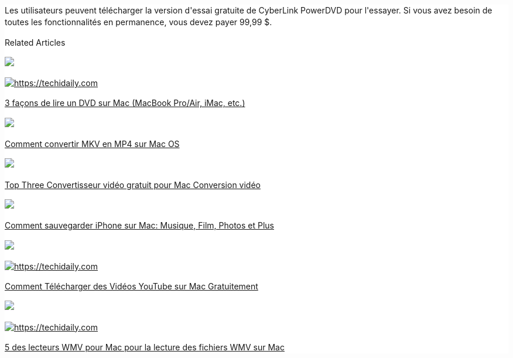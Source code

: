 Les utilisateurs peuvent télécharger la version d'essai gratuite de CyberLink PowerDVD pour l'essayer. Si vous avez besoin de toutes les fonctionnalités en permanence, vous devez payer 99,99 $.

Related Articles

![](https://www.macxdvd.com/tutorial-fr/../image-style/new-seo/pic7.jpg)


<a href="https://aligracehair.sjv.io/c/5597632/1972684/19272" target="_top" id="1972684">
  <img src="//a.impactradius-go.com/display-ad/19272-1972684" border="0" alt="https://techidaily.com" width="728" height="90"/>
</a>
<img height="0" width="0" src="https://aligracehair.sjv.io/i/5597632/1972684/19272" style="position:absolute;visibility:hidden;" border="0" />


[3 façons de lire un DVD sur Mac (MacBook Pro/Air, iMac, etc.)](https://www.macxdvd.com/tutorial-fr/comment-lire-un-dvd-sur-mac.htm) 

![](https://www.macxdvd.com/tutorial-fr/../image-style/new-seo/pic6.jpg)

[Comment convertir MKV en MP4 sur Mac OS](https://tools.techidaily.com/macxdvd/products/) 

![](https://www.macxdvd.com/tutorial-fr/../image-style/new-seo/pic5.jpg)

[Top Three Convertisseur vidéo gratuit pour Mac Conversion vidéo](https://tools.techidaily.com/macxdvd/products/) 

![](https://www.macxdvd.com/tutorial-fr/../image-style/new-seo/pic4.jpg)

[Comment sauvegarder iPhone sur Mac: Musique, Film, Photos et Plus](https://tools.techidaily.com/macxdvd/products/) 

![](https://www.macxdvd.com/tutorial-fr/../image-style/new-seo/pic3.jpg)


<a href="https://aligracehair.sjv.io/c/5597632/2135402/19272" target="_top" id="2135402">
  <img src="//a.impactradius-go.com/display-ad/19272-2135402" border="0" alt="https://techidaily.com" width="336" height="90"/>
</a>
<img height="0" width="0" src="https://aligracehair.sjv.io/i/5597632/2135402/19272" style="position:absolute;visibility:hidden;" border="0" />


[Comment Télécharger des Vidéos YouTube sur Mac Gratuitement](https://tools.techidaily.com/macxdvd/products/) 

![](https://www.macxdvd.com/tutorial-fr/../image-style/new-seo/pic2.jpg)


<a href="https://aligracehair.sjv.io/c/5597632/1868571/19272" target="_top" id="1868571">
  <img src="//a.impactradius-go.com/display-ad/19272-1868571" border="0" alt="https://techidaily.com" width="300" height="90"/>
</a>
<img height="0" width="0" src="https://aligracehair.sjv.io/i/5597632/1868571/19272" style="position:absolute;visibility:hidden;" border="0" />


[5 des lecteurs WMV pour Mac pour la lecture des fichiers WMV sur Mac](https://tools.techidaily.com/macxdvd/products/) 
